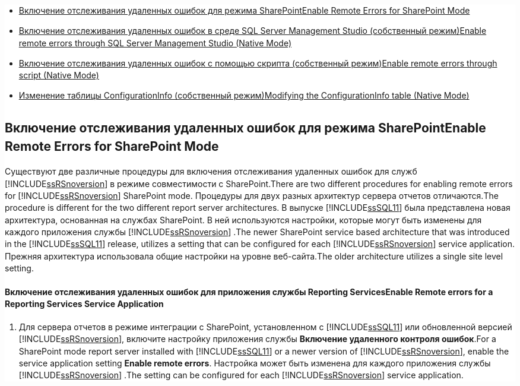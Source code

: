 -   [<span data-ttu-id="b7146-107">Включение отслеживания удаленных ошибок для режима SharePoint</span><span class="sxs-lookup"><span data-stu-id="b7146-107">Enable Remote Errors for SharePoint Mode</span></span>](#bkmk_sharepoint)  
  
-   [<span data-ttu-id="b7146-108">Включение отслеживания удаленных ошибок в среде SQL Server Management Studio (собственный режим)</span><span class="sxs-lookup"><span data-stu-id="b7146-108">Enable remote errors through SQL Server Management Studio (Native Mode)</span></span>](#bkmk_mgtStudio)  
  
-   [<span data-ttu-id="b7146-109">Включение отслеживания удаленных ошибок с помощью скрипта (собственный режим)</span><span class="sxs-lookup"><span data-stu-id="b7146-109">Enable remote errors through script (Native Mode)</span></span>](#bkmk_script)  
  
-   [<span data-ttu-id="b7146-110">Изменение таблицы ConfigurationInfo (собственный режим)</span><span class="sxs-lookup"><span data-stu-id="b7146-110">Modifying the ConfigurationInfo table (Native Mode)</span></span>](#bkmk_ConfigurationInfo)  
  
##  <a name="enable-remote-errors-for-sharepoint-mode"></a><a name="bkmk_sharepoint"></a> <span data-ttu-id="b7146-111">Включение отслеживания удаленных ошибок для режима SharePoint</span><span class="sxs-lookup"><span data-stu-id="b7146-111">Enable Remote Errors for SharePoint Mode</span></span>  
 <span data-ttu-id="b7146-112">Существуют две различные процедуры для включения отслеживания удаленных ошибок для служб [!INCLUDE[ssRSnoversion](../../includes/ssrsnoversion-md.md)] в режиме совместимости с SharePoint.</span><span class="sxs-lookup"><span data-stu-id="b7146-112">There are two different procedures for enabling remote errors for [!INCLUDE[ssRSnoversion](../../includes/ssrsnoversion-md.md)] SharePoint mode.</span></span> <span data-ttu-id="b7146-113">Процедуры для двух разных архитектур сервера отчетов отличаются.</span><span class="sxs-lookup"><span data-stu-id="b7146-113">The procedure is different for the two different report server architectures.</span></span> <span data-ttu-id="b7146-114">В выпуске [!INCLUDE[ssSQL11](../../includes/sssql11-md.md)] была представлена новая архитектура, основанная на службах SharePoint. В ней используются настройки, которые могут быть изменены для каждого приложения службы [!INCLUDE[ssRSnoversion](../../includes/ssrsnoversion-md.md)] .</span><span class="sxs-lookup"><span data-stu-id="b7146-114">The newer SharePoint service based architecture that was introduced in the [!INCLUDE[ssSQL11](../../includes/sssql11-md.md)] release, utilizes a setting that can be configured for each [!INCLUDE[ssRSnoversion](../../includes/ssrsnoversion-md.md)] service application.</span></span> <span data-ttu-id="b7146-115">Прежняя архитектура использовала общие настройки на уровне веб-сайта.</span><span class="sxs-lookup"><span data-stu-id="b7146-115">The older architecture utilizes a single site level setting.</span></span>  
  
#### <a name="enable-remote-errors-for-a-reporting-services-service-application"></a><span data-ttu-id="b7146-116">Включение отслеживания удаленных ошибок для приложения службы Reporting Services</span><span class="sxs-lookup"><span data-stu-id="b7146-116">Enable Remote errors for a Reporting Services Service Application</span></span>  
  
1.  <span data-ttu-id="b7146-117">Для сервера отчетов в режиме интеграции с SharePoint, установленном с [!INCLUDE[ssSQL11](../../includes/sssql11-md.md)] или обновленной версией [!INCLUDE[ssRSnoversion](../../includes/ssrsnoversion-md.md)], включите настройку приложения службы **Включение удаленного контроля ошибок**.</span><span class="sxs-lookup"><span data-stu-id="b7146-117">For a SharePoint mode report server installed with [!INCLUDE[ssSQL11](../../includes/sssql11-md.md)] or a newer version of [!INCLUDE[ssRSnoversion](../../includes/ssrsnoversion-md.md)], enable the service application setting **Enable remote errors**.</span></span> <span data-ttu-id="b7146-118">Настройка может быть изменена для каждого приложения службы [!INCLUDE[ssRSnoversion](../../includes/ssrsnoversion-md.md)] .</span><span class="sxs-lookup"><span data-stu-id="b7146-118">The setting can be configured for each [!INCLUDE[ssRSnoversion](../../includes/ssrsnoversion-md.md)] service application.</span></span>  
  